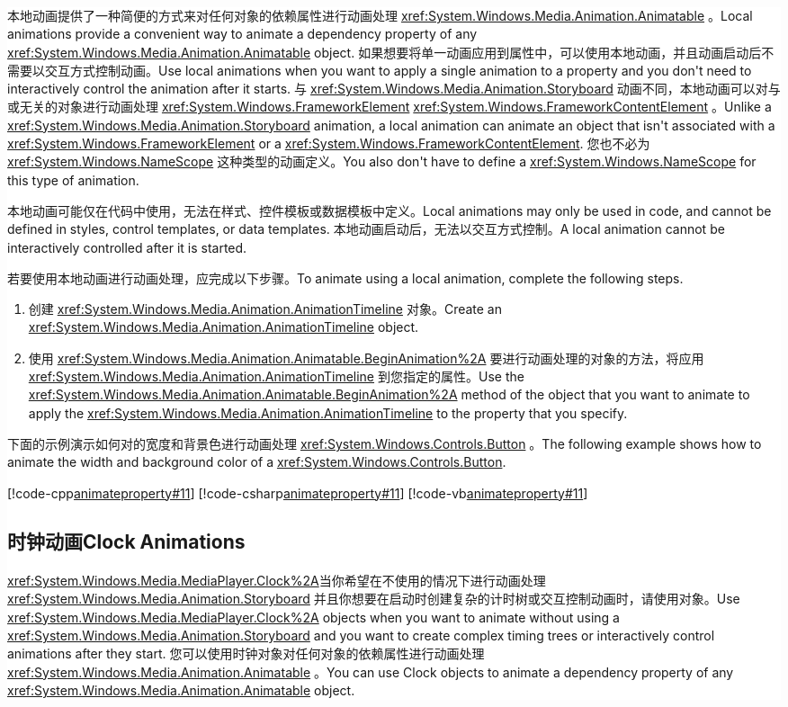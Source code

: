  <span data-ttu-id="8ed7a-178">本地动画提供了一种简便的方式来对任何对象的依赖属性进行动画处理 <xref:System.Windows.Media.Animation.Animatable> 。</span><span class="sxs-lookup"><span data-stu-id="8ed7a-178">Local animations provide a convenient way to animate a dependency property of any <xref:System.Windows.Media.Animation.Animatable> object.</span></span> <span data-ttu-id="8ed7a-179">如果想要将单一动画应用到属性中，可以使用本地动画，并且动画启动后不需要以交互方式控制动画。</span><span class="sxs-lookup"><span data-stu-id="8ed7a-179">Use local animations when you want to apply a single animation to a property and you don't need to interactively control the animation after it starts.</span></span> <span data-ttu-id="8ed7a-180">与 <xref:System.Windows.Media.Animation.Storyboard> 动画不同，本地动画可以对与或无关的对象进行动画处理 <xref:System.Windows.FrameworkElement> <xref:System.Windows.FrameworkContentElement> 。</span><span class="sxs-lookup"><span data-stu-id="8ed7a-180">Unlike a <xref:System.Windows.Media.Animation.Storyboard> animation, a local animation can animate an object that isn't associated with a <xref:System.Windows.FrameworkElement> or a <xref:System.Windows.FrameworkContentElement>.</span></span> <span data-ttu-id="8ed7a-181">您也不必为 <xref:System.Windows.NameScope> 这种类型的动画定义。</span><span class="sxs-lookup"><span data-stu-id="8ed7a-181">You also don't have to define a <xref:System.Windows.NameScope> for this type of animation.</span></span>  
  
 <span data-ttu-id="8ed7a-182">本地动画可能仅在代码中使用，无法在样式、控件模板或数据模板中定义。</span><span class="sxs-lookup"><span data-stu-id="8ed7a-182">Local animations may only be used in code, and cannot be defined in styles, control templates, or data templates.</span></span> <span data-ttu-id="8ed7a-183">本地动画启动后，无法以交互方式控制。</span><span class="sxs-lookup"><span data-stu-id="8ed7a-183">A local animation cannot be interactively controlled after it is started.</span></span>  
  
 <span data-ttu-id="8ed7a-184">若要使用本地动画进行动画处理，应完成以下步骤。</span><span class="sxs-lookup"><span data-stu-id="8ed7a-184">To animate using a local animation, complete the following steps.</span></span>  
  
1. <span data-ttu-id="8ed7a-185">创建 <xref:System.Windows.Media.Animation.AnimationTimeline> 对象。</span><span class="sxs-lookup"><span data-stu-id="8ed7a-185">Create an <xref:System.Windows.Media.Animation.AnimationTimeline> object.</span></span>  
  
2. <span data-ttu-id="8ed7a-186">使用 <xref:System.Windows.Media.Animation.Animatable.BeginAnimation%2A> 要进行动画处理的对象的方法，将应用 <xref:System.Windows.Media.Animation.AnimationTimeline> 到您指定的属性。</span><span class="sxs-lookup"><span data-stu-id="8ed7a-186">Use the <xref:System.Windows.Media.Animation.Animatable.BeginAnimation%2A> method of the object that you want to animate to apply the <xref:System.Windows.Media.Animation.AnimationTimeline> to the property that you specify.</span></span>  
  
 <span data-ttu-id="8ed7a-187">下面的示例演示如何对的宽度和背景色进行动画处理 <xref:System.Windows.Controls.Button> 。</span><span class="sxs-lookup"><span data-stu-id="8ed7a-187">The following example shows how to animate the width and background color of a <xref:System.Windows.Controls.Button>.</span></span>  
  
 [!code-cpp[animateproperty#11](~/samples/snippets/cpp/VS_Snippets_Wpf/animateproperty/CPP/LocalAnimationExample.cpp#11)]
 [!code-csharp[animateproperty#11](~/samples/snippets/csharp/VS_Snippets_Wpf/animateproperty/CSharp/LocalAnimationExample.cs#11)]
 [!code-vb[animateproperty#11](~/samples/snippets/visualbasic/VS_Snippets_Wpf/animateproperty/VisualBasic/LocalAnimationExample.vb#11)]  
  
## <a name="clock-animations"></a><span data-ttu-id="8ed7a-188">时钟动画</span><span class="sxs-lookup"><span data-stu-id="8ed7a-188">Clock Animations</span></span>  

 <span data-ttu-id="8ed7a-189"><xref:System.Windows.Media.MediaPlayer.Clock%2A>当你希望在不使用的情况下进行动画处理 <xref:System.Windows.Media.Animation.Storyboard> 并且你想要在启动时创建复杂的计时树或交互控制动画时，请使用对象。</span><span class="sxs-lookup"><span data-stu-id="8ed7a-189">Use <xref:System.Windows.Media.MediaPlayer.Clock%2A> objects when you want to animate without using a <xref:System.Windows.Media.Animation.Storyboard> and you want to create complex timing trees or interactively control animations after they start.</span></span> <span data-ttu-id="8ed7a-190">您可以使用时钟对象对任何对象的依赖属性进行动画处理 <xref:System.Windows.Media.Animation.Animatable> 。</span><span class="sxs-lookup"><span data-stu-id="8ed7a-190">You can use Clock objects to animate a dependency property of any <xref:System.Windows.Media.Animation.Animatable> object.</span></span>  
  